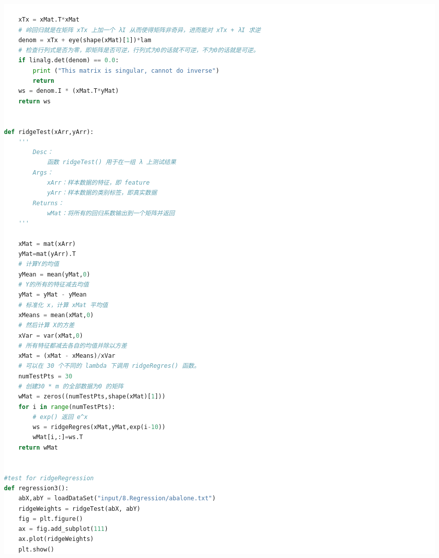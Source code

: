 ```python

    xTx = xMat.T*xMat
    # 岭回归就是在矩阵 xTx 上加一个 λI 从而使得矩阵非奇异，进而能对 xTx + λI 求逆
    denom = xTx + eye(shape(xMat)[1])*lam
    # 检查行列式是否为零，即矩阵是否可逆，行列式为0的话就不可逆，不为0的话就是可逆。
    if linalg.det(denom) == 0.0:
        print ("This matrix is singular, cannot do inverse")
        return
    ws = denom.I * (xMat.T*yMat)
    return ws


def ridgeTest(xArr,yArr):
    '''
        Desc：
            函数 ridgeTest() 用于在一组 λ 上测试结果
        Args：
            xArr：样本数据的特征，即 feature
            yArr：样本数据的类别标签，即真实数据
        Returns：
            wMat：将所有的回归系数输出到一个矩阵并返回
    '''

    xMat = mat(xArr)
    yMat=mat(yArr).T
    # 计算Y的均值
    yMean = mean(yMat,0)
    # Y的所有的特征减去均值
    yMat = yMat - yMean
    # 标准化 x，计算 xMat 平均值
    xMeans = mean(xMat,0)
    # 然后计算 X的方差
    xVar = var(xMat,0)
    # 所有特征都减去各自的均值并除以方差
    xMat = (xMat - xMeans)/xVar
    # 可以在 30 个不同的 lambda 下调用 ridgeRegres() 函数。
    numTestPts = 30
    # 创建30 * m 的全部数据为0 的矩阵
    wMat = zeros((numTestPts,shape(xMat)[1]))
    for i in range(numTestPts):
        # exp() 返回 e^x 
        ws = ridgeRegres(xMat,yMat,exp(i-10))
        wMat[i,:]=ws.T
    return wMat


#test for ridgeRegression
def regression3():
    abX,abY = loadDataSet("input/8.Regression/abalone.txt")
    ridgeWeights = ridgeTest(abX, abY)
    fig = plt.figure()
    ax = fig.add_subplot(111)
    ax.plot(ridgeWeights)
    plt.show()
```
